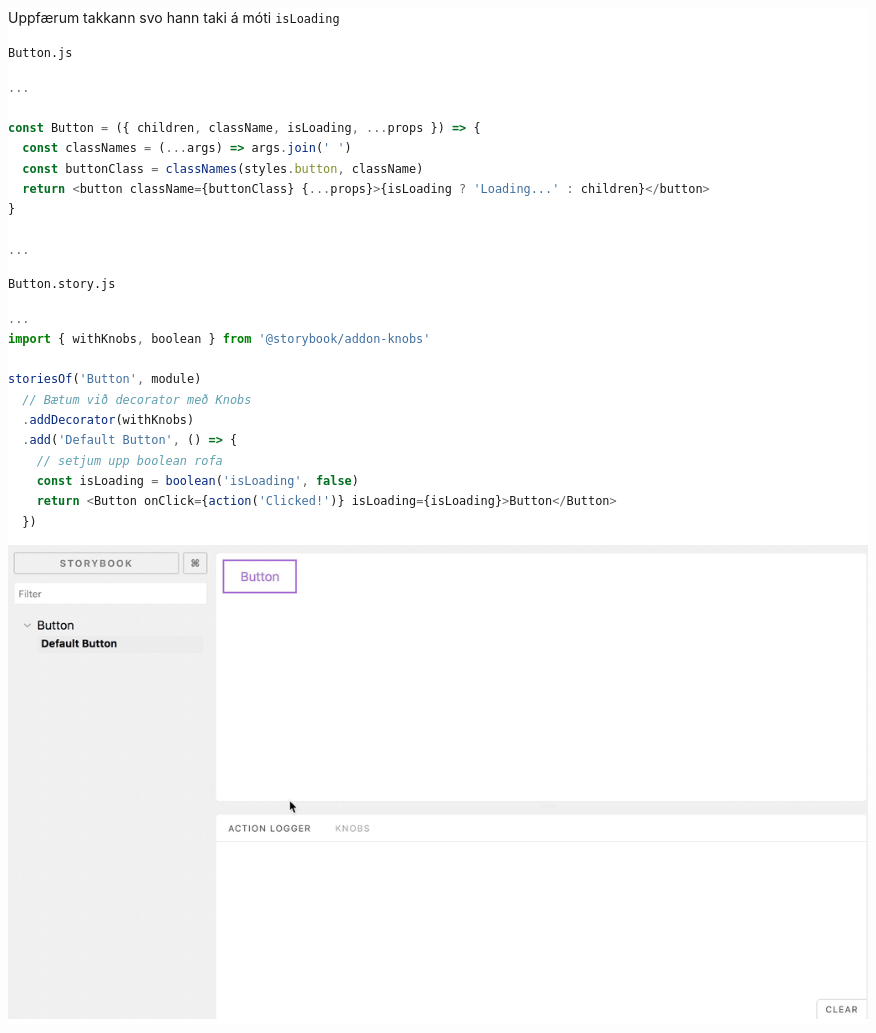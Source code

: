 Uppfærum takkann svo hann taki á móti `isLoading`

`Button.js`
```javascript
...

const Button = ({ children, className, isLoading, ...props }) => {
  const classNames = (...args) => args.join(' ')
  const buttonClass = classNames(styles.button, className)
  return <button className={buttonClass} {...props}>{isLoading ? 'Loading...' : children}</button>
}

...
```

`Button.story.js`
```javascript
...
import { withKnobs, boolean } from '@storybook/addon-knobs'

storiesOf('Button', module)
  // Bætum við decorator með Knobs
  .addDecorator(withKnobs)
  .add('Default Button', () => {
    // setjum upp boolean rofa
    const isLoading = boolean('isLoading', false)
    return <Button onClick={action('Clicked!')} isLoading={isLoading}>Button</Button>
  })

```

![Addon-knobs](./addon-knobs.gif)
